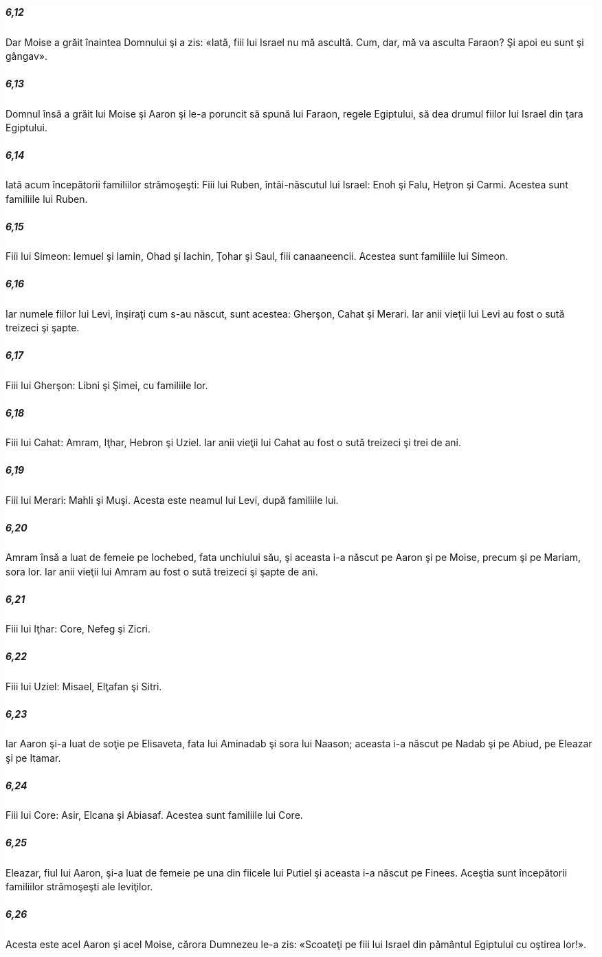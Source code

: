 ##### 6,12
Dar Moise a grăit înaintea Domnului şi a zis: «Iată, fiii lui Israel nu mă ascultă. Cum, dar, mă va asculta Faraon? Şi apoi eu sunt şi gângav».

##### 6,13
Domnul însă a grăit lui Moise şi Aaron şi le-a poruncit să spună lui Faraon, regele Egiptului, să dea drumul fiilor lui Israel din ţara Egiptului.

##### 6,14
Iată acum începătorii familiilor strămoşeşti: Fiii lui Ruben, întâi-născutul lui Israel: Enoh şi Falu, Heţron şi Carmi. Acestea sunt familiile lui Ruben.

##### 6,15
Fiii lui Simeon: Iemuel şi Iamin, Ohad şi Iachin, Ţohar şi Saul, fiii canaaneencii. Acestea sunt familiile lui Simeon.

##### 6,16
Iar numele fiilor lui Levi, înşiraţi cum s-au născut, sunt acestea: Gherşon, Cahat şi Merari. Iar anii vieţii lui Levi au fost o sută treizeci şi şapte.

##### 6,17
Fiii lui Gherşon: Libni şi Şimei, cu familiile lor.

##### 6,18
Fiii lui Cahat: Amram, Iţhar, Hebron şi Uziel. Iar anii vieţii lui Cahat au fost o sută treizeci şi trei de ani.

##### 6,19
Fiii lui Merari: Mahli şi Muşi. Acesta este neamul lui Levi, după familiile lui.

##### 6,20
Amram însă a luat de femeie pe Iochebed, fata unchiului său, şi aceasta i-a născut pe Aaron şi pe Moise, precum şi pe Mariam, sora lor. Iar anii vieţii lui Amram au fost o sută treizeci şi şapte de ani.

##### 6,21
Fiii lui Iţhar: Core, Nefeg şi Zicri.

##### 6,22
Fiii lui Uziel: Misael, Elţafan şi Sitri.

##### 6,23
Iar Aaron şi-a luat de soţie pe Elisaveta, fata lui Aminadab şi sora lui Naason; aceasta i-a născut pe Nadab şi pe Abiud, pe Eleazar şi pe Itamar.

##### 6,24
Fiii lui Core: Asir, Elcana şi Abiasaf. Acestea sunt familiile lui Core.

##### 6,25
Eleazar, fiul lui Aaron, şi-a luat de femeie pe una din fiicele lui Putiel şi aceasta i-a născut pe Finees. Aceştia sunt începătorii familiilor strămoşeşti ale leviţilor.

##### 6,26
Acesta este acel Aaron şi acel Moise, cărora Dumnezeu le-a zis: «Scoateţi pe fiii lui Israel din pământul Egiptului cu oştirea lor!».
